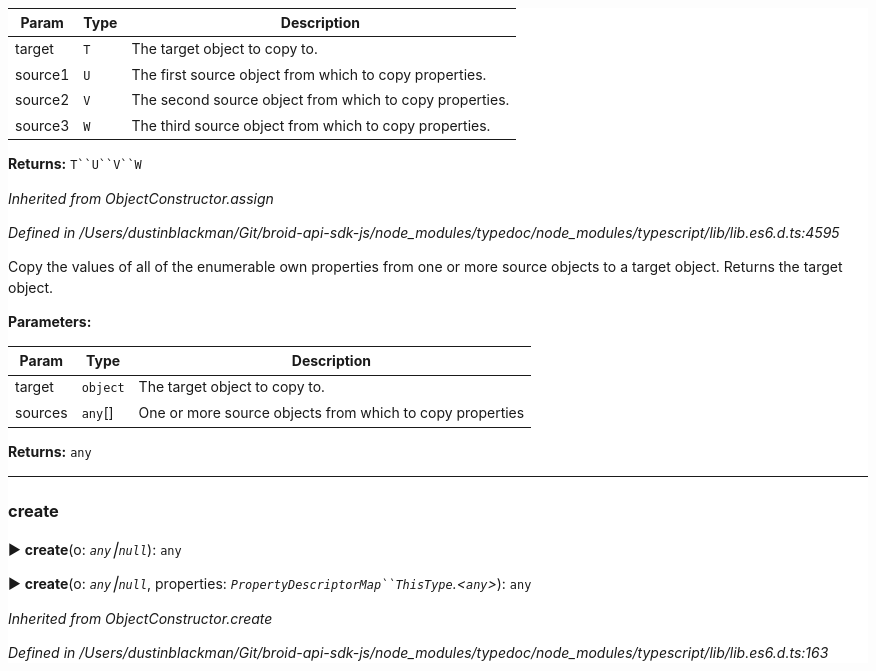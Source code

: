 | Param | Type | Description |
| ------ | ------ | ------ |
| target | `T`   |  The target object to copy to. |
| source1 | `U`   |  The first source object from which to copy properties. |
| source2 | `V`   |  The second source object from which to copy properties. |
| source3 | `W`   |  The third source object from which to copy properties. |





**Returns:** `T``U``V``W`




*Inherited from ObjectConstructor.assign*

*Defined in /Users/dustinblackman/Git/broid-api-sdk-js/node_modules/typedoc/node_modules/typescript/lib/lib.es6.d.ts:4595*



Copy the values of all of the enumerable own properties from one or more source objects to a target object. Returns the target object.


**Parameters:**

| Param | Type | Description |
| ------ | ------ | ------ |
| target | `object`   |  The target object to copy to. |
| sources | `any`[]   |  One or more source objects from which to copy properties |





**Returns:** `any`





___

<a id="create"></a>

###  create

► **create**(o: *`any`⎮`null`*): `any`

► **create**(o: *`any`⎮`null`*, properties: *`PropertyDescriptorMap``ThisType`.<`any`>*): `any`




*Inherited from ObjectConstructor.create*

*Defined in /Users/dustinblackman/Git/broid-api-sdk-js/node_modules/typedoc/node_modules/typescript/lib/lib.es6.d.ts:163*
